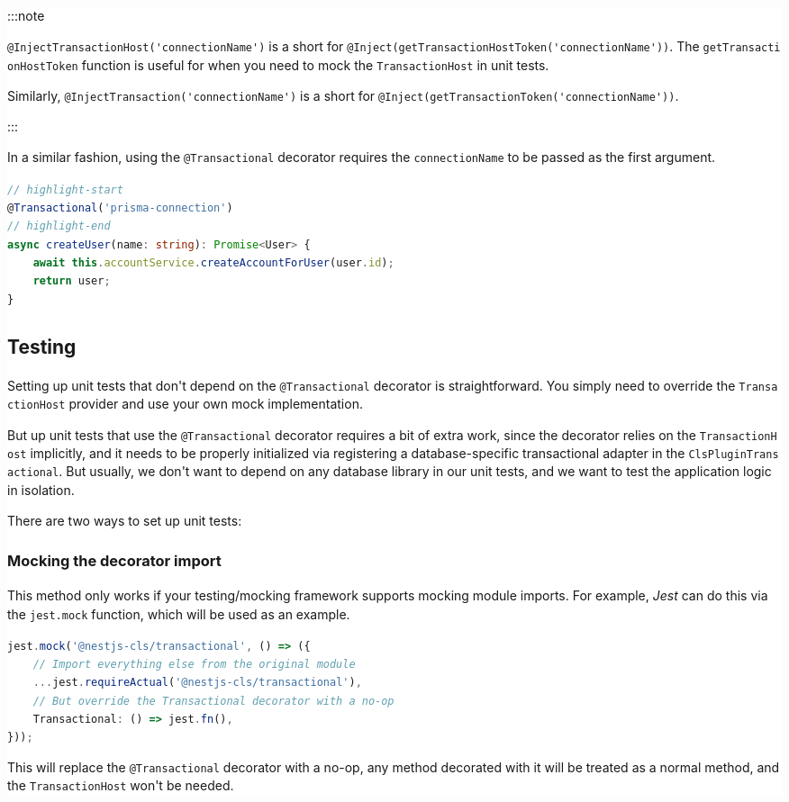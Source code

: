 ```ts
```

:::note

`@InjectTransactionHost('connectionName')` is a short for `@Inject(getTransactionHostToken('connectionName'))`. The `getTransactionHostToken` function is useful for when you need to mock the `TransactionHost` in unit tests.

Similarly, `@InjectTransaction('connectionName')` is a short for `@Inject(getTransactionToken('connectionName'))`.

:::

In a similar fashion, using the `@Transactional` decorator requires the `connectionName` to be passed as the first argument.

```ts
// highlight-start
@Transactional('prisma-connection')
// highlight-end
async createUser(name: string): Promise<User> {
    await this.accountService.createAccountForUser(user.id);
    return user;
}
```

## Testing

Setting up unit tests that don't depend on the `@Transactional` decorator is straightforward. You simply need to override the `TransactionHost` provider and use your own mock implementation.

But up unit tests that use the `@Transactional` decorator requires a bit of extra work, since the decorator relies on the `TransactionHost` implicitly, and it needs to be properly initialized via registering a database-specific transactional adapter in the `ClsPluginTransactional`. But usually, we don't want to depend on any database library in our unit tests, and we want to test the application logic in isolation.

There are two ways to set up unit tests:

### Mocking the decorator import

This method only works if your testing/mocking framework supports mocking module imports. For example, _Jest_ can do this via the `jest.mock` function, which will be used as an example.

```ts
jest.mock('@nestjs-cls/transactional', () => ({
    // Import everything else from the original module
    ...jest.requireActual('@nestjs-cls/transactional'),
    // But override the Transactional decorator with a no-op
    Transactional: () => jest.fn(),
}));
```

This will replace the `@Transactional` decorator with a no-op, any method decorated with it will be treated as a normal method, and the `TransactionHost` won't be needed.
